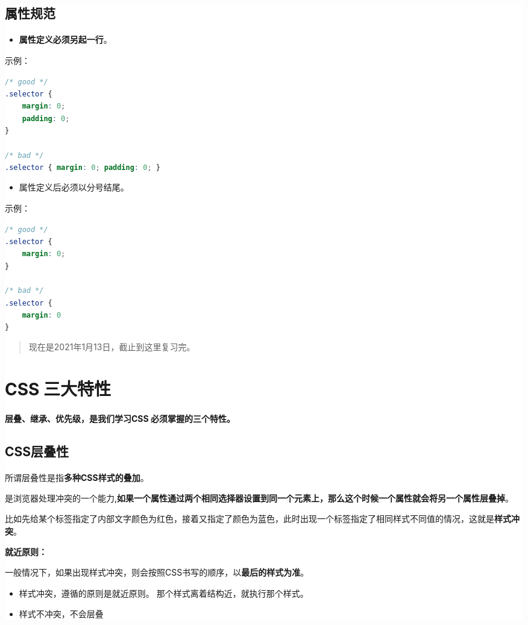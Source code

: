 ## 属性规范

* **属性定义必须另起一行**。

示例：

```css
/* good */
.selector {
    margin: 0;
    padding: 0;
}

/* bad */
.selector { margin: 0; padding: 0; }

```

* 属性定义后必须以分号结尾。

示例：

```css
/* good */
.selector {
    margin: 0;
}

/* bad */
.selector {
    margin: 0
}
```

> 现在是2021年1月13日，截止到这里复习完。

# CSS 三大特性

**层叠、继承、优先级，是我们学习CSS 必须掌握的三个特性。**

## CSS层叠性

所谓层叠性是指**多种CSS样式的叠加**。

是浏览器处理冲突的一个能力,**如果一个属性通过两个相同选择器设置到同一个元素上，那么这个时候一个属性就会将另一个属性层叠掉**。

比如先给某个标签指定了内部文字颜色为红色，接着又指定了颜色为蓝色，此时出现一个标签指定了相同样式不同值的情况，这就是**样式冲突**。  

**就近原则：**

一般情况下，如果出现样式冲突，则会按照CSS书写的顺序，以**最后的样式为准**。

* 样式冲突，遵循的原则是就近原则。 那个样式离着结构近，就执行那个样式。

* 样式不冲突，不会层叠
